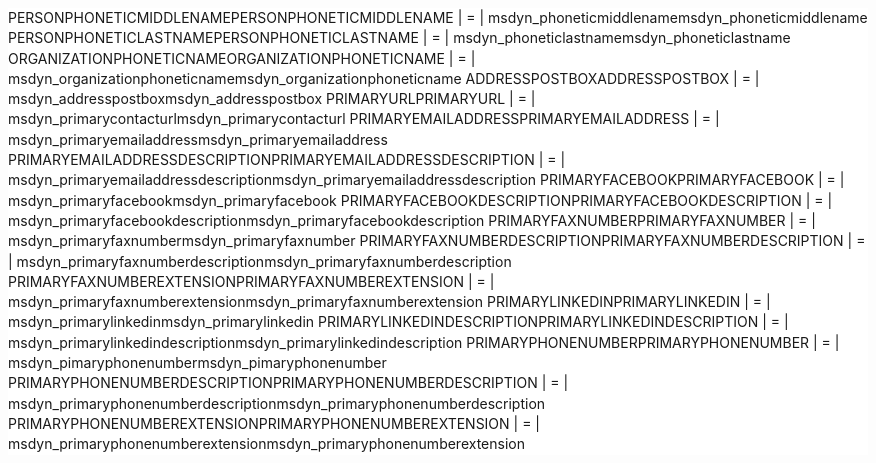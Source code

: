<span data-ttu-id="96576-215">PERSONPHONETICMIDDLENAME</span><span class="sxs-lookup"><span data-stu-id="96576-215">PERSONPHONETICMIDDLENAME</span></span> | = | <span data-ttu-id="96576-216">msdyn\_phoneticmiddlename</span><span class="sxs-lookup"><span data-stu-id="96576-216">msdyn\_phoneticmiddlename</span></span>
<span data-ttu-id="96576-217">PERSONPHONETICLASTNAME</span><span class="sxs-lookup"><span data-stu-id="96576-217">PERSONPHONETICLASTNAME</span></span> | = | <span data-ttu-id="96576-218">msdyn\_phoneticlastname</span><span class="sxs-lookup"><span data-stu-id="96576-218">msdyn\_phoneticlastname</span></span>
<span data-ttu-id="96576-219">ORGANIZATIONPHONETICNAME</span><span class="sxs-lookup"><span data-stu-id="96576-219">ORGANIZATIONPHONETICNAME</span></span> | = | <span data-ttu-id="96576-220">msdyn\_organizationphoneticname</span><span class="sxs-lookup"><span data-stu-id="96576-220">msdyn\_organizationphoneticname</span></span>
<span data-ttu-id="96576-221">ADDRESSPOSTBOX</span><span class="sxs-lookup"><span data-stu-id="96576-221">ADDRESSPOSTBOX</span></span> | = | <span data-ttu-id="96576-222">msdyn\_addresspostbox</span><span class="sxs-lookup"><span data-stu-id="96576-222">msdyn\_addresspostbox</span></span>
<span data-ttu-id="96576-223">PRIMARYURL</span><span class="sxs-lookup"><span data-stu-id="96576-223">PRIMARYURL</span></span> | = | <span data-ttu-id="96576-224">msdyn\_primarycontacturl</span><span class="sxs-lookup"><span data-stu-id="96576-224">msdyn\_primarycontacturl</span></span>
<span data-ttu-id="96576-225">PRIMARYEMAILADDRESS</span><span class="sxs-lookup"><span data-stu-id="96576-225">PRIMARYEMAILADDRESS</span></span> | = | <span data-ttu-id="96576-226">msdyn\_primaryemailaddress</span><span class="sxs-lookup"><span data-stu-id="96576-226">msdyn\_primaryemailaddress</span></span>
<span data-ttu-id="96576-227">PRIMARYEMAILADDRESSDESCRIPTION</span><span class="sxs-lookup"><span data-stu-id="96576-227">PRIMARYEMAILADDRESSDESCRIPTION</span></span> | = | <span data-ttu-id="96576-228">msdyn\_primaryemailaddressdescription</span><span class="sxs-lookup"><span data-stu-id="96576-228">msdyn\_primaryemailaddressdescription</span></span>
<span data-ttu-id="96576-229">PRIMARYFACEBOOK</span><span class="sxs-lookup"><span data-stu-id="96576-229">PRIMARYFACEBOOK</span></span> | = | <span data-ttu-id="96576-230">msdyn\_primaryfacebook</span><span class="sxs-lookup"><span data-stu-id="96576-230">msdyn\_primaryfacebook</span></span>
<span data-ttu-id="96576-231">PRIMARYFACEBOOKDESCRIPTION</span><span class="sxs-lookup"><span data-stu-id="96576-231">PRIMARYFACEBOOKDESCRIPTION</span></span> | = | <span data-ttu-id="96576-232">msdyn\_primaryfacebookdescription</span><span class="sxs-lookup"><span data-stu-id="96576-232">msdyn\_primaryfacebookdescription</span></span>
<span data-ttu-id="96576-233">PRIMARYFAXNUMBER</span><span class="sxs-lookup"><span data-stu-id="96576-233">PRIMARYFAXNUMBER</span></span> | = | <span data-ttu-id="96576-234">msdyn\_primaryfaxnumber</span><span class="sxs-lookup"><span data-stu-id="96576-234">msdyn\_primaryfaxnumber</span></span>
<span data-ttu-id="96576-235">PRIMARYFAXNUMBERDESCRIPTION</span><span class="sxs-lookup"><span data-stu-id="96576-235">PRIMARYFAXNUMBERDESCRIPTION</span></span> | = | <span data-ttu-id="96576-236">msdyn\_primaryfaxnumberdescription</span><span class="sxs-lookup"><span data-stu-id="96576-236">msdyn\_primaryfaxnumberdescription</span></span>
<span data-ttu-id="96576-237">PRIMARYFAXNUMBEREXTENSION</span><span class="sxs-lookup"><span data-stu-id="96576-237">PRIMARYFAXNUMBEREXTENSION</span></span> | = | <span data-ttu-id="96576-238">msdyn\_primaryfaxnumberextension</span><span class="sxs-lookup"><span data-stu-id="96576-238">msdyn\_primaryfaxnumberextension</span></span>
<span data-ttu-id="96576-239">PRIMARYLINKEDIN</span><span class="sxs-lookup"><span data-stu-id="96576-239">PRIMARYLINKEDIN</span></span> | = | <span data-ttu-id="96576-240">msdyn\_primarylinkedin</span><span class="sxs-lookup"><span data-stu-id="96576-240">msdyn\_primarylinkedin</span></span>
<span data-ttu-id="96576-241">PRIMARYLINKEDINDESCRIPTION</span><span class="sxs-lookup"><span data-stu-id="96576-241">PRIMARYLINKEDINDESCRIPTION</span></span> | = | <span data-ttu-id="96576-242">msdyn\_primarylinkedindescription</span><span class="sxs-lookup"><span data-stu-id="96576-242">msdyn\_primarylinkedindescription</span></span>
<span data-ttu-id="96576-243">PRIMARYPHONENUMBER</span><span class="sxs-lookup"><span data-stu-id="96576-243">PRIMARYPHONENUMBER</span></span> | = | <span data-ttu-id="96576-244">msdyn\_pimaryphonenumber</span><span class="sxs-lookup"><span data-stu-id="96576-244">msdyn\_pimaryphonenumber</span></span>
<span data-ttu-id="96576-245">PRIMARYPHONENUMBERDESCRIPTION</span><span class="sxs-lookup"><span data-stu-id="96576-245">PRIMARYPHONENUMBERDESCRIPTION</span></span> | = | <span data-ttu-id="96576-246">msdyn\_primaryphonenumberdescription</span><span class="sxs-lookup"><span data-stu-id="96576-246">msdyn\_primaryphonenumberdescription</span></span>
<span data-ttu-id="96576-247">PRIMARYPHONENUMBEREXTENSION</span><span class="sxs-lookup"><span data-stu-id="96576-247">PRIMARYPHONENUMBEREXTENSION</span></span> | = | <span data-ttu-id="96576-248">msdyn\_primaryphonenumberextension</span><span class="sxs-lookup"><span data-stu-id="96576-248">msdyn\_primaryphonenumberextension</span></span>